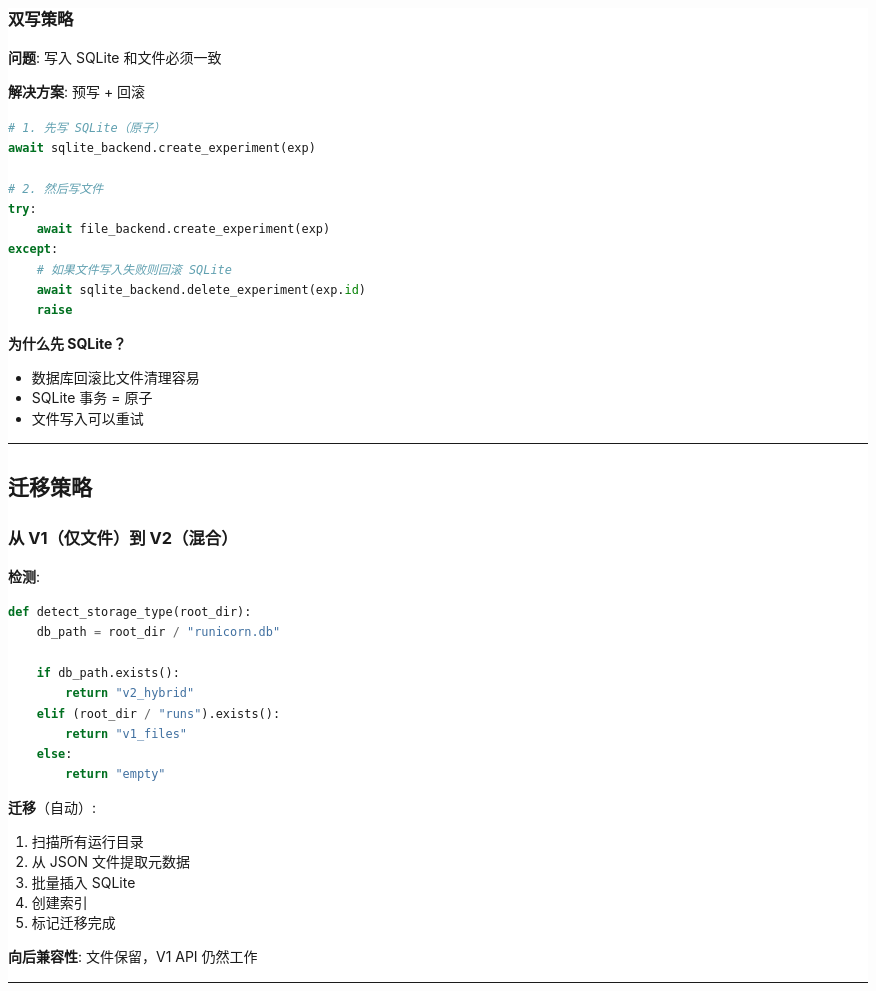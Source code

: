 ### 双写策略

**问题**: 写入 SQLite 和文件必须一致

**解决方案**: 预写 + 回滚

```python
# 1. 先写 SQLite（原子）
await sqlite_backend.create_experiment(exp)

# 2. 然后写文件
try:
    await file_backend.create_experiment(exp)
except:
    # 如果文件写入失败则回滚 SQLite
    await sqlite_backend.delete_experiment(exp.id)
    raise
```

**为什么先 SQLite？**
- 数据库回滚比文件清理容易
- SQLite 事务 = 原子
- 文件写入可以重试

---

## 迁移策略

### 从 V1（仅文件）到 V2（混合）

**检测**:
```python
def detect_storage_type(root_dir):
    db_path = root_dir / "runicorn.db"
    
    if db_path.exists():
        return "v2_hybrid"
    elif (root_dir / "runs").exists():
        return "v1_files"
    else:
        return "empty"
```

**迁移**（自动）:
1. 扫描所有运行目录
2. 从 JSON 文件提取元数据
3. 批量插入 SQLite
4. 创建索引
5. 标记迁移完成

**向后兼容性**: 文件保留，V1 API 仍然工作

---
